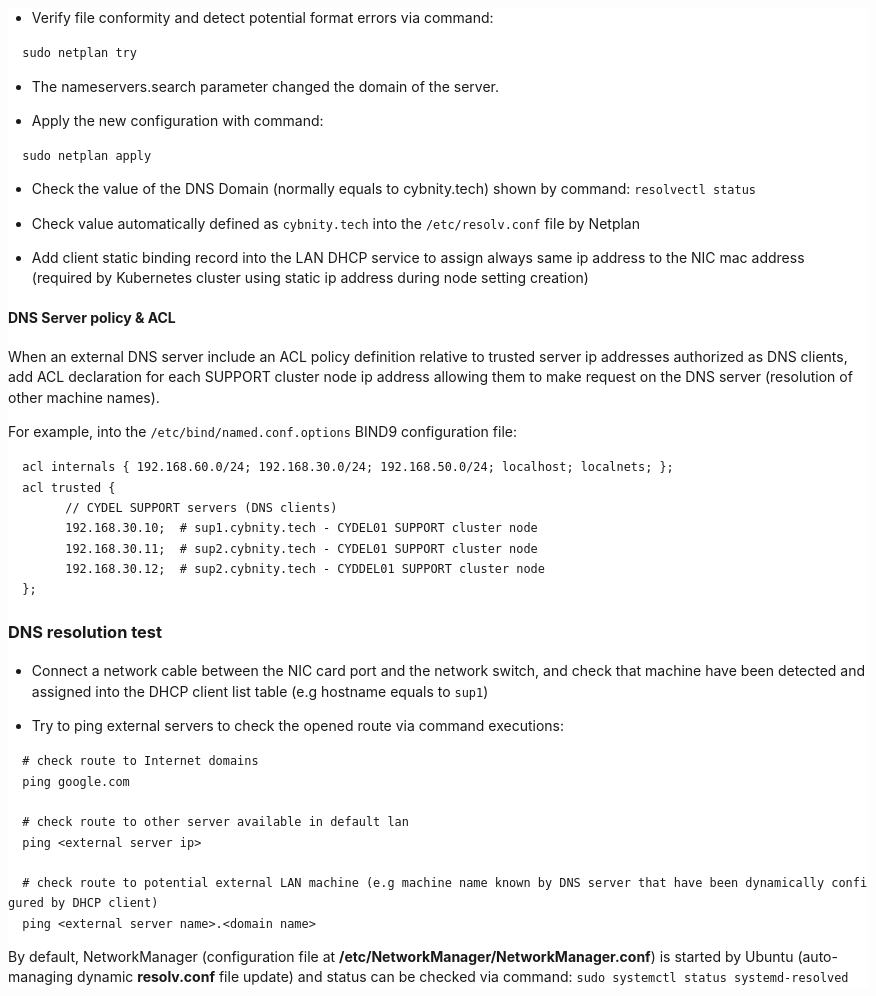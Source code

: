 - Verify file conformity and detect potential format errors via command:
```
  sudo netplan try
```
- The nameservers.search parameter changed the domain of the server.

- Apply the new configuration with command:
```
  sudo netplan apply
```

- Check the value of the DNS Domain (normally equals to cybnity.tech) shown by command: `resolvectl status`

- Check value automatically defined as `cybnity.tech` into the `/etc/resolv.conf` file by Netplan

- Add client static binding record into the LAN DHCP service to assign always same ip address to the NIC mac address (required by Kubernetes cluster using static ip address during node setting creation)

#### DNS Server policy & ACL
When an external DNS server include an ACL policy definition relative to trusted server ip addresses authorized as DNS clients, add ACL declaration for each SUPPORT cluster node ip address allowing them to make request on the DNS server (resolution of other machine names).

For example, into the `/etc/bind/named.conf.options` BIND9 configuration file:
```
  acl internals { 192.168.60.0/24; 192.168.30.0/24; 192.168.50.0/24; localhost; localnets; };
  acl trusted {
        // CYDEL SUPPORT servers (DNS clients)
        192.168.30.10;  # sup1.cybnity.tech - CYDEL01 SUPPORT cluster node
        192.168.30.11;  # sup2.cybnity.tech - CYDEL01 SUPPORT cluster node
        192.168.30.12;  # sup2.cybnity.tech - CYDDEL01 SUPPORT cluster node
  };
```

### DNS resolution test
- Connect a network cable between the NIC card port and the network switch, and check that machine have been detected and assigned into the DHCP client list table (e.g hostname equals to `sup1`)

- Try to ping external servers to check the opened route via command executions:
```
  # check route to Internet domains
  ping google.com

  # check route to other server available in default lan
  ping <external server ip>

  # check route to potential external LAN machine (e.g machine name known by DNS server that have been dynamically configured by DHCP client)
  ping <external server name>.<domain name>
```

By default, NetworkManager (configuration file at __/etc/NetworkManager/NetworkManager.conf__) is started by Ubuntu (auto-managing dynamic __resolv.conf__ file update) and status can be checked via command: `sudo systemctl status systemd-resolved`

